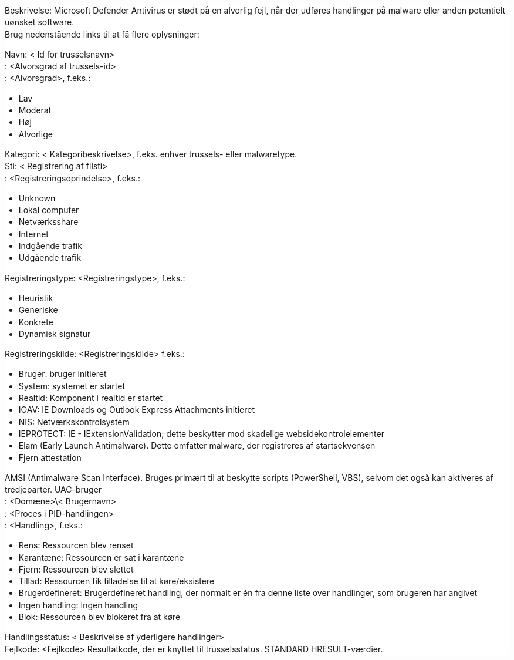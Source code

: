 <td>
Beskrivelse:
</td>
<td >
Microsoft Defender Antivirus er stødt på en alvorlig fejl, når der udføres handlinger på malware eller anden potentielt uønsket software.<br/>Brug nedenstående links til at få flere oplysninger:
<dl>
<dt>Navn: &lt; Id for trusselsnavn&gt;</dt>
<dt>: &lt;Alvorsgrad af trussels-id&gt;</dt>
<dt>: &lt;Alvorsgrad&gt;, f.eks.:<ul>
<li>Lav</li>
<li>Moderat</li>
<li>Høj</li>
<li>Alvorlige</li>
</ul>
</dt>
<dt>Kategori: &lt; Kategoribeskrivelse&gt;, f.eks. enhver trussels- eller malwaretype.</dt> 
<dt>Sti: &lt; Registrering af filsti&gt;</dt>
<dt>: &lt;Registreringsoprindelse&gt;, f.eks.:
<ul>
<li>Unknown</li>
<li>Lokal computer</li>
<li>Netværksshare</li>
<li>Internet</li>
<li>Indgående trafik</li>
<li>Udgående trafik</li>
</ul>
</dt>
<dt>Registreringstype: &lt;Registreringstype&gt;, f.eks.:<ul>
<li>Heuristik</li>
<li>Generiske</li>
<li>Konkrete</li>
<li>Dynamisk signatur</li>
</ul>
</dt>
<dt>Registreringskilde: &lt;Registreringskilde&gt; f.eks.:<ul>
<li>Bruger: bruger initieret</li>
<li>System: systemet er startet</li>
<li>Realtid: Komponent i realtid er startet</li>
<li>IOAV: IE Downloads og Outlook Express Attachments initieret</li>
<li>NIS: Netværkskontrolsystem</li>
<li>IEPROTECT: IE - IExtensionValidation; dette beskytter mod skadelige websidekontrolelementer</li>
<li>Elam (Early Launch Antimalware). Dette omfatter malware, der registreres af startsekvensen</li>
<li>Fjern attestation</li>
</ul>AMSI (Antimalware Scan Interface). Bruges primært til at beskytte scripts (PowerShell, VBS), selvom det også kan aktiveres af tredjeparter.
UAC-bruger</dt>
<dt>: &lt;Domæne&gt;\&lt; Brugernavn&gt;</dt>
<dt>: &lt;Proces i PID-handlingen&gt;</dt>
<dt>: &lt;Handling&gt;, f.eks.:<ul>
<li>Rens: Ressourcen blev renset</li>
<li>Karantæne: Ressourcen er sat i karantæne</li>
<li>Fjern: Ressourcen blev slettet</li>
<li>Tillad: Ressourcen fik tilladelse til at køre/eksistere</li>
<li>Brugerdefineret: Brugerdefineret handling, der normalt er én fra denne liste over handlinger, som brugeren har angivet</li>
<li>Ingen handling: Ingen handling</li>
<li>Blok: Ressourcen blev blokeret fra at køre</li>
</ul>
</dt>
<dt>Handlingsstatus: &lt; Beskrivelse af yderligere handlinger&gt;</dt>
<dt>Fejlkode: &lt;Fejlkode&gt; Resultatkode, der er knyttet til trusselsstatus. STANDARD HRESULT-værdier.</dt> 